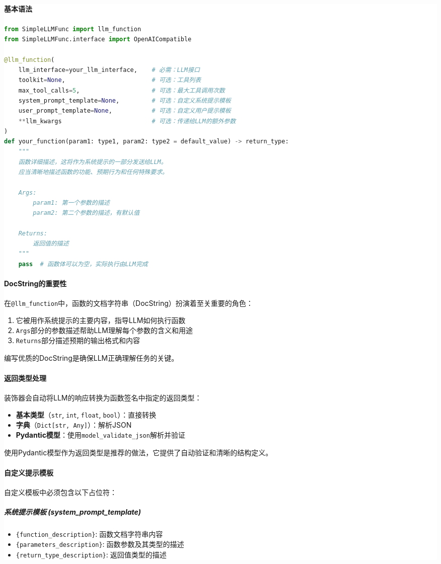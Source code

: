 #### 基本语法

```python
from SimpleLLMFunc import llm_function
from SimpleLLMFunc.interface import OpenAICompatible

@llm_function(
    llm_interface=your_llm_interface,    # 必需：LLM接口
    toolkit=None,                        # 可选：工具列表
    max_tool_calls=5,                    # 可选：最大工具调用次数
    system_prompt_template=None,         # 可选：自定义系统提示模板
    user_prompt_template=None,           # 可选：自定义用户提示模板
    **llm_kwargs                         # 可选：传递给LLM的额外参数
)
def your_function(param1: type1, param2: type2 = default_value) -> return_type:
    """
    函数详细描述，这将作为系统提示的一部分发送给LLM。
    应当清晰地描述函数的功能、预期行为和任何特殊要求。
    
    Args:
        param1: 第一个参数的描述
        param2: 第二个参数的描述，有默认值
        
    Returns:
        返回值的描述
    """
    pass  # 函数体可以为空，实际执行由LLM完成
```

#### DocString的重要性

在`@llm_function`中，函数的文档字符串（DocString）扮演着至关重要的角色：

1. 它被用作系统提示的主要内容，指导LLM如何执行函数
2. `Args`部分的参数描述帮助LLM理解每个参数的含义和用途
3. `Returns`部分描述预期的输出格式和内容

编写优质的DocString是确保LLM正确理解任务的关键。

#### 返回类型处理

装饰器会自动将LLM的响应转换为函数签名中指定的返回类型：

- **基本类型**（`str`, `int`, `float`, `bool`）：直接转换
- **字典**（`Dict[str, Any]`）：解析JSON
- **Pydantic模型**：使用`model_validate_json`解析并验证

使用Pydantic模型作为返回类型是推荐的做法，它提供了自动验证和清晰的结构定义。

#### 自定义提示模板
自定义模板中必须包含以下占位符：

##### 系统提示模板 (system_prompt_template)
- `{function_description}`: 函数文档字符串内容
- `{parameters_description}`: 函数参数及其类型的描述
- `{return_type_description}`: 返回值类型的描述
